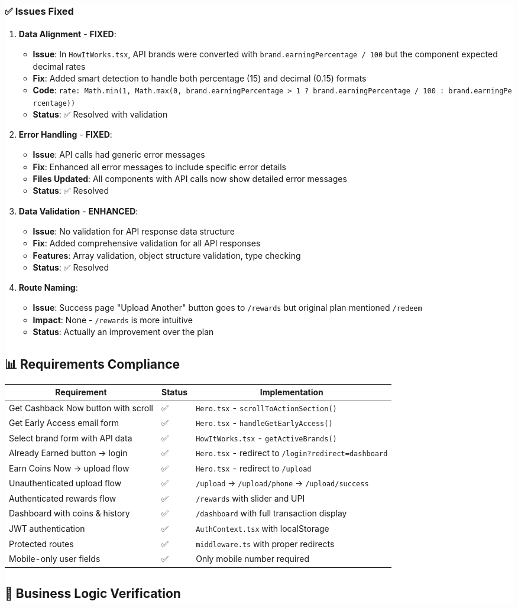 ### ✅ Issues Fixed

1. **Data Alignment** - **FIXED**:
   - **Issue**: In `HowItWorks.tsx`, API brands were converted with `brand.earningPercentage / 100` but the component expected decimal rates
   - **Fix**: Added smart detection to handle both percentage (15) and decimal (0.15) formats
   - **Code**: `rate: Math.min(1, Math.max(0, brand.earningPercentage > 1 ? brand.earningPercentage / 100 : brand.earningPercentage))`
   - **Status**: ✅ Resolved with validation

2. **Error Handling** - **FIXED**:
   - **Issue**: API calls had generic error messages
   - **Fix**: Enhanced all error messages to include specific error details
   - **Files Updated**: All components with API calls now show detailed error messages
   - **Status**: ✅ Resolved

3. **Data Validation** - **ENHANCED**:
   - **Issue**: No validation for API response data structure
   - **Fix**: Added comprehensive validation for all API responses
   - **Features**: Array validation, object structure validation, type checking
   - **Status**: ✅ Resolved

4. **Route Naming**:
   - **Issue**: Success page "Upload Another" button goes to `/rewards` but original plan mentioned `/redeem`
   - **Impact**: None - `/rewards` is more intuitive
   - **Status**: Actually an improvement over the plan

## 📊 Requirements Compliance

| Requirement | Status | Implementation |
|-------------|--------|----------------|
| Get Cashback Now button with scroll | ✅ | `Hero.tsx` - `scrollToActionSection()` |
| Get Early Access email form | ✅ | `Hero.tsx` - `handleGetEarlyAccess()` |
| Select brand form with API data | ✅ | `HowItWorks.tsx` - `getActiveBrands()` |
| Already Earned button → login | ✅ | `Hero.tsx` - redirect to `/login?redirect=dashboard` |
| Earn Coins Now → upload flow | ✅ | `Hero.tsx` - redirect to `/upload` |
| Unauthenticated upload flow | ✅ | `/upload` → `/upload/phone` → `/upload/success` |
| Authenticated rewards flow | ✅ | `/rewards` with slider and UPI |
| Dashboard with coins & history | ✅ | `/dashboard` with full transaction display |
| JWT authentication | ✅ | `AuthContext.tsx` with localStorage |
| Protected routes | ✅ | `middleware.ts` with proper redirects |
| Mobile-only user fields | ✅ | Only mobile number required |

## 🎯 Business Logic Verification
